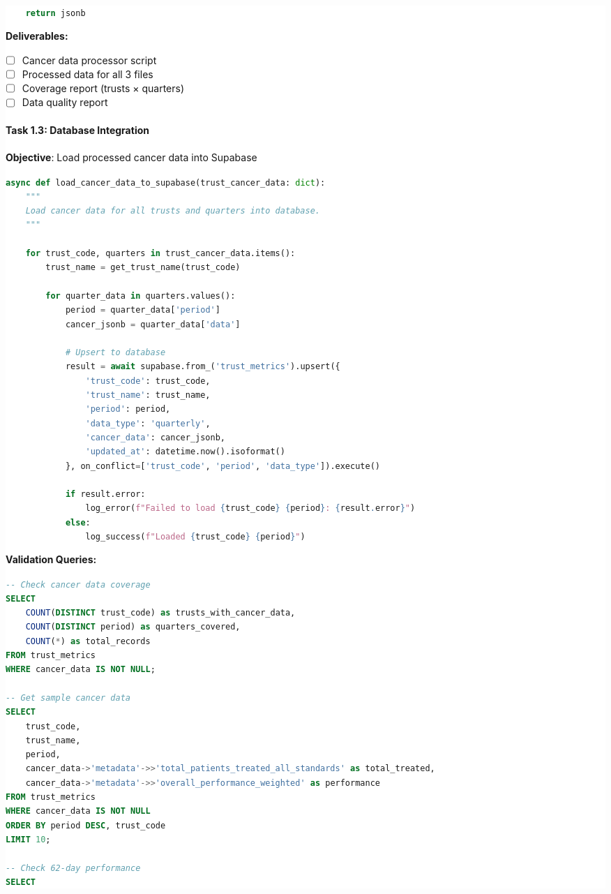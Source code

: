 ```python
    return jsonb
```

**Deliverables:**
- [ ] Cancer data processor script
- [ ] Processed data for all 3 files
- [ ] Coverage report (trusts × quarters)
- [ ] Data quality report

#### Task 1.3: Database Integration
**Objective**: Load processed cancer data into Supabase

```python
async def load_cancer_data_to_supabase(trust_cancer_data: dict):
    """
    Load cancer data for all trusts and quarters into database.
    """
    
    for trust_code, quarters in trust_cancer_data.items():
        trust_name = get_trust_name(trust_code)
        
        for quarter_data in quarters.values():
            period = quarter_data['period']
            cancer_jsonb = quarter_data['data']
            
            # Upsert to database
            result = await supabase.from_('trust_metrics').upsert({
                'trust_code': trust_code,
                'trust_name': trust_name,
                'period': period,
                'data_type': 'quarterly',
                'cancer_data': cancer_jsonb,
                'updated_at': datetime.now().isoformat()
            }, on_conflict=['trust_code', 'period', 'data_type']).execute()
            
            if result.error:
                log_error(f"Failed to load {trust_code} {period}: {result.error}")
            else:
                log_success(f"Loaded {trust_code} {period}")
```

**Validation Queries:**
```sql
-- Check cancer data coverage
SELECT 
    COUNT(DISTINCT trust_code) as trusts_with_cancer_data,
    COUNT(DISTINCT period) as quarters_covered,
    COUNT(*) as total_records
FROM trust_metrics
WHERE cancer_data IS NOT NULL;

-- Get sample cancer data
SELECT 
    trust_code,
    trust_name,
    period,
    cancer_data->'metadata'->>'total_patients_treated_all_standards' as total_treated,
    cancer_data->'metadata'->>'overall_performance_weighted' as performance
FROM trust_metrics
WHERE cancer_data IS NOT NULL
ORDER BY period DESC, trust_code
LIMIT 10;

-- Check 62-day performance
SELECT 
```
